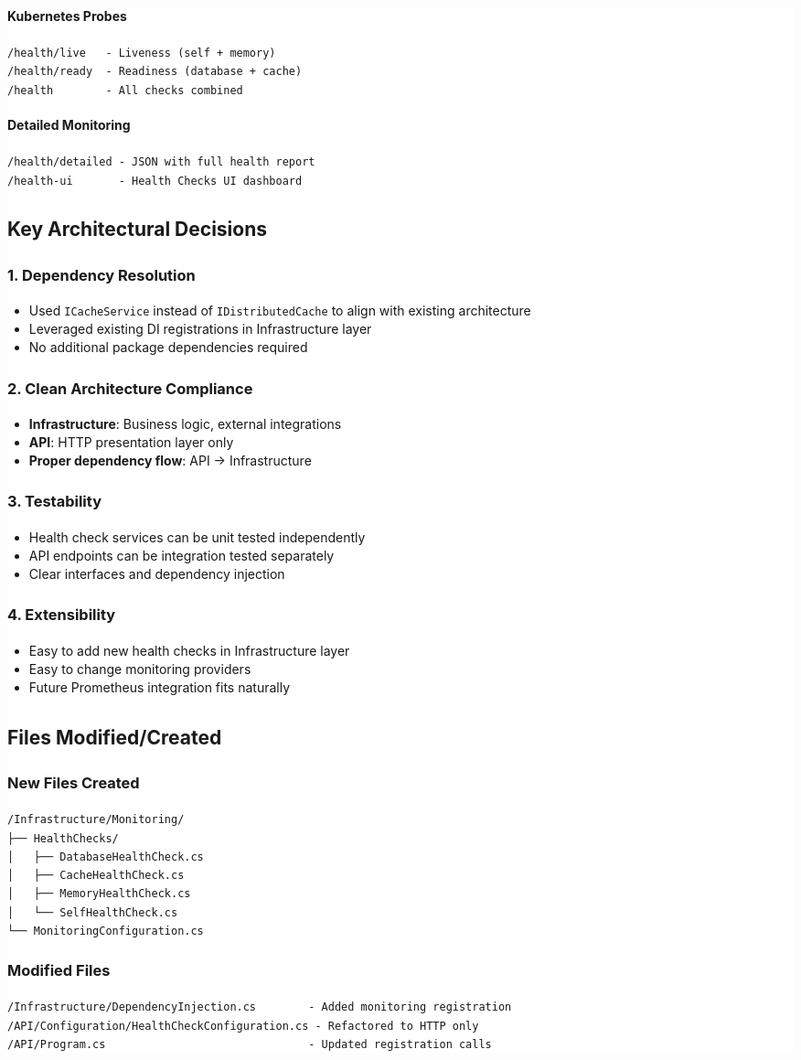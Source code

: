 #### Kubernetes Probes
```
/health/live   - Liveness (self + memory)
/health/ready  - Readiness (database + cache)
/health        - All checks combined
```

#### Detailed Monitoring
```
/health/detailed - JSON with full health report
/health-ui       - Health Checks UI dashboard
```

## Key Architectural Decisions

### 1. **Dependency Resolution**
- Used `ICacheService` instead of `IDistributedCache` to align with existing architecture
- Leveraged existing DI registrations in Infrastructure layer
- No additional package dependencies required

### 2. **Clean Architecture Compliance**
- **Infrastructure**: Business logic, external integrations
- **API**: HTTP presentation layer only
- **Proper dependency flow**: API → Infrastructure

### 3. **Testability**
- Health check services can be unit tested independently
- API endpoints can be integration tested separately
- Clear interfaces and dependency injection

### 4. **Extensibility**
- Easy to add new health checks in Infrastructure layer
- Easy to change monitoring providers
- Future Prometheus integration fits naturally

## Files Modified/Created

### New Files Created
```
/Infrastructure/Monitoring/
├── HealthChecks/
│   ├── DatabaseHealthCheck.cs
│   ├── CacheHealthCheck.cs
│   ├── MemoryHealthCheck.cs
│   └── SelfHealthCheck.cs
└── MonitoringConfiguration.cs
```

### Modified Files
```
/Infrastructure/DependencyInjection.cs        - Added monitoring registration
/API/Configuration/HealthCheckConfiguration.cs - Refactored to HTTP only
/API/Program.cs                               - Updated registration calls
```

